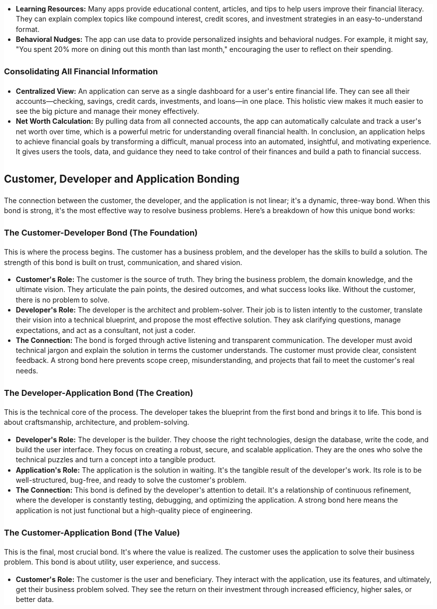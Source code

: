 - **Learning Resources:** Many apps provide educational content, articles, and tips to help users improve their financial literacy. They can explain complex topics like compound interest, credit scores, and investment strategies in an easy-to-understand format.
- **Behavioral Nudges:** The app can use data to provide personalized insights and behavioral nudges. For example, it might say, "You spent 20% more on dining out this month than last month," encouraging the user to reflect on their spending.
### Consolidating All Financial Information
- **Centralized View:** An application can serve as a single dashboard for a user's entire financial life. They can see all their accounts—checking, savings, credit cards, investments, and loans—in one place. This holistic view makes it much easier to see the big picture and manage their money effectively.
- **Net Worth Calculation:** By pulling data from all connected accounts, the app can automatically calculate and track a user's net worth over time, which is a powerful metric for understanding overall financial health.
In conclusion, an application helps to achieve financial goals by transforming a difficult, manual process into an automated, insightful, and motivating experience. It gives users the tools, data, and guidance they need to take control of their finances and build a path to financial success.

## Customer, Developer and Application Bonding 

The connection between the customer, the developer, and the application is not linear; it's a dynamic, three-way bond. When this bond is strong, it's the most effective way to resolve business problems.
Here’s a breakdown of how this unique bond works:
### The Customer-Developer Bond (The Foundation)
This is where the process begins. The customer has a business problem, and the developer has the skills to build a solution. The strength of this bond is built on trust, communication, and shared vision.
- **Customer's Role:** The customer is the source of truth. They bring the business problem, the domain knowledge, and the ultimate vision. They articulate the pain points, the desired outcomes, and what success looks like. Without the customer, there is no problem to solve.
- **Developer's Role:** The developer is the architect and problem-solver. Their job is to listen intently to the customer, translate their vision into a technical blueprint, and propose the most effective solution. They ask clarifying questions, manage expectations, and act as a consultant, not just a coder.
- **The Connection:** The bond is forged through active listening and transparent communication. The developer must avoid technical jargon and explain the solution in terms the customer understands. The customer must provide clear, consistent feedback. A strong bond here prevents scope creep, misunderstanding, and projects that fail to meet the customer's real needs.
### The Developer-Application Bond (The Creation)
This is the technical core of the process. The developer takes the blueprint from the first bond and brings it to life. This bond is about craftsmanship, architecture, and problem-solving.
- **Developer's Role:** The developer is the builder. They choose the right technologies, design the database, write the code, and build the user interface. They focus on creating a robust, secure, and scalable application. They are the ones who solve the technical puzzles and turn a concept into a tangible product.
- **Application's Role:** The application is the solution in waiting. It's the tangible result of the developer's work. Its role is to be well-structured, bug-free, and ready to solve the customer's problem.
- **The Connection:** This bond is defined by the developer's attention to detail. It's a relationship of continuous refinement, where the developer is constantly testing, debugging, and optimizing the application. A strong bond here means the application is not just functional but a high-quality piece of engineering.
### The Customer-Application Bond (The Value)
This is the final, most crucial bond. It's where the value is realized. The customer uses the application to solve their business problem. This bond is about utility, user experience, and success.
- **Customer's Role:** The customer is the user and beneficiary. They interact with the application, use its features, and ultimately, get their business problem solved. They see the return on their investment through increased efficiency, higher sales, or better data.